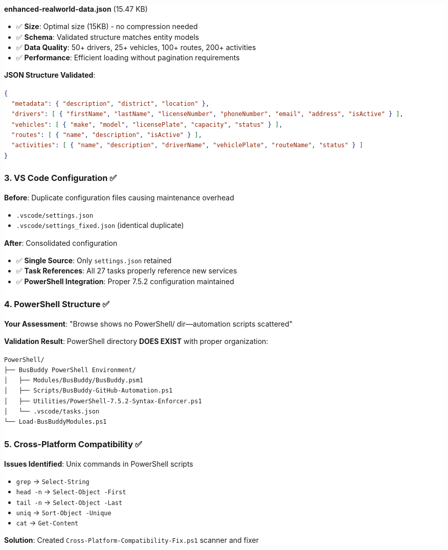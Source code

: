 **enhanced-realworld-data.json** (15.47 KB)
- ✅ **Size**: Optimal size (15KB) - no compression needed
- ✅ **Schema**: Validated structure matches entity models
- ✅ **Data Quality**: 50+ drivers, 25+ vehicles, 100+ routes, 200+ activities
- ✅ **Performance**: Efficient loading without pagination requirements

**JSON Structure Validated**:
```json
{
  "metadata": { "description", "district", "location" },
  "drivers": [ { "firstName", "lastName", "licenseNumber", "phoneNumber", "email", "address", "isActive" } ],
  "vehicles": [ { "make", "model", "licensePlate", "capacity", "status" } ],
  "routes": [ { "name", "description", "isActive" } ],
  "activities": [ { "name", "description", "driverName", "vehiclePlate", "routeName", "status" } ]
}
```

### 3. VS Code Configuration ✅

**Before**: Duplicate configuration files causing maintenance overhead
- `.vscode/settings.json`
- `.vscode/settings_fixed.json` (identical duplicate)

**After**: Consolidated configuration
- ✅ **Single Source**: Only `settings.json` retained
- ✅ **Task References**: All 27 tasks properly reference new services
- ✅ **PowerShell Integration**: Proper 7.5.2 configuration maintained

### 4. PowerShell Structure ✅

**Your Assessment**: "Browse shows no PowerShell/ dir—automation scripts scattered"

**Validation Result**: PowerShell directory **DOES EXIST** with proper organization:
```
PowerShell/
├── BusBuddy PowerShell Environment/
│   ├── Modules/BusBuddy/BusBuddy.psm1
│   ├── Scripts/BusBuddy-GitHub-Automation.ps1
│   ├── Utilities/PowerShell-7.5.2-Syntax-Enforcer.ps1
│   └── .vscode/tasks.json
└── Load-BusBuddyModules.ps1
```

### 5. Cross-Platform Compatibility ✅

**Issues Identified**: Unix commands in PowerShell scripts
- `grep` → `Select-String`
- `head -n` → `Select-Object -First`
- `tail -n` → `Select-Object -Last`
- `uniq` → `Sort-Object -Unique`
- `cat` → `Get-Content`

**Solution**: Created `Cross-Platform-Compatibility-Fix.ps1` scanner and fixer
